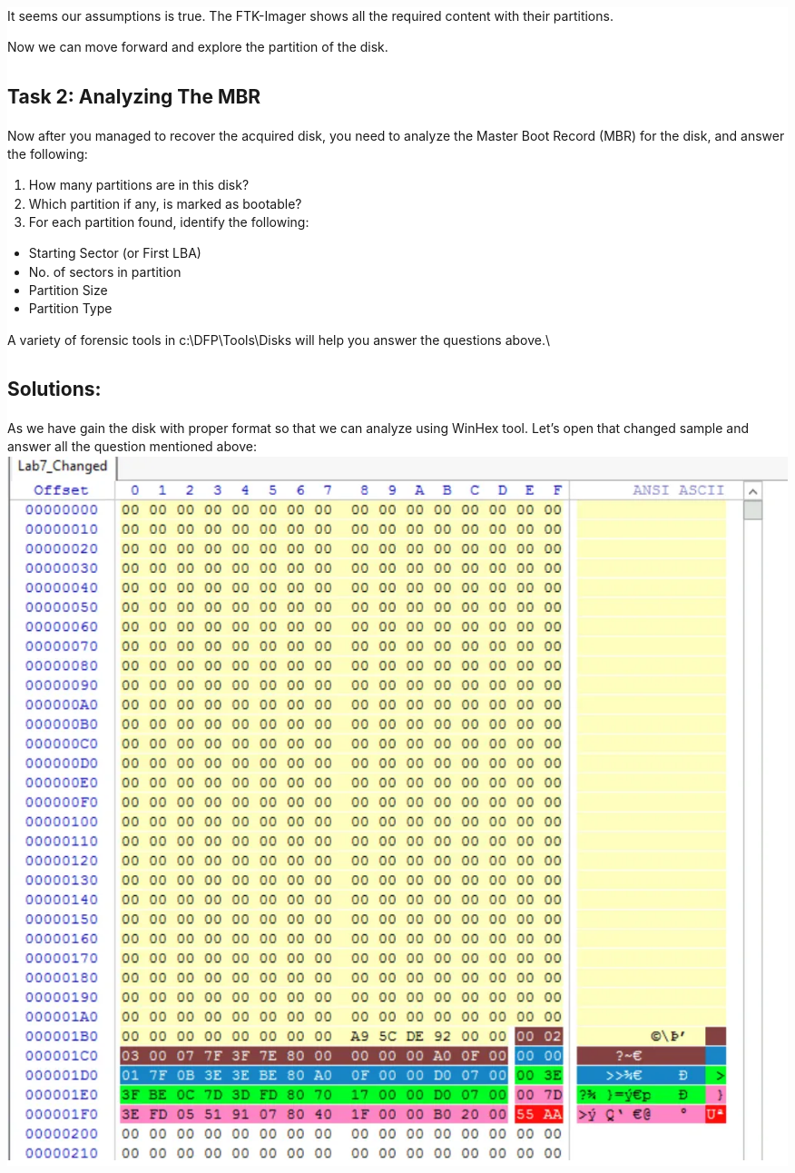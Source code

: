 It seems our assumptions is true. The FTK-Imager shows all the required content with their partitions.

Now we can move forward and explore the partition of the disk.

## Task 2: Analyzing The MBR

Now after you managed to recover the acquired disk, you need to 
analyze the Master Boot Record (MBR) for the disk, and answer the 
following:
1. How many partitions are in this disk?
2. Which partition if any, is marked as bootable?
3. For each partition found, identify the following:
  * Starting Sector (or First LBA)
  * No. of sectors in partition
  * Partition Size
  * Partition Type

A variety of forensic tools in c:\DFP\Tools\Disks will help you answer the questions above.\

## Solutions:
As we have gain the disk with proper format so that we can analyze using WinHex tool. Let’s open that changed sample and answer all the question mentioned above:
<img class="zoomable" src="/assets/notes_image/forensics/recover_disk/7.png" alt="image7">
